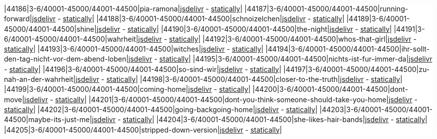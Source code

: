 |44186|3-6/40001-45000/44001-44500|pia-ramona|[jsdelivr](https://cdn.jsdelivr.net/gh/dbchord/webp-c-1280x720_3-6/40001-45000/44001-44500/pia-ramona.webp) - [statically](https://cdn.statically.io/gh/dbchord/webp-c-1280x720_3-6/img/40001-45000/44001-44500/pia-ramona.webp)|
|44187|3-6/40001-45000/44001-44500|running-forward|[jsdelivr](https://cdn.jsdelivr.net/gh/dbchord/webp-c-1280x720_3-6/40001-45000/44001-44500/running-forward.webp) - [statically](https://cdn.statically.io/gh/dbchord/webp-c-1280x720_3-6/img/40001-45000/44001-44500/running-forward.webp)|
|44188|3-6/40001-45000/44001-44500|schnoizelchen|[jsdelivr](https://cdn.jsdelivr.net/gh/dbchord/webp-c-1280x720_3-6/40001-45000/44001-44500/schnoizelchen.webp) - [statically](https://cdn.statically.io/gh/dbchord/webp-c-1280x720_3-6/img/40001-45000/44001-44500/schnoizelchen.webp)|
|44189|3-6/40001-45000/44001-44500|shine|[jsdelivr](https://cdn.jsdelivr.net/gh/dbchord/webp-c-1280x720_3-6/40001-45000/44001-44500/shine.webp) - [statically](https://cdn.statically.io/gh/dbchord/webp-c-1280x720_3-6/img/40001-45000/44001-44500/shine.webp)|
|44190|3-6/40001-45000/44001-44500|the-night|[jsdelivr](https://cdn.jsdelivr.net/gh/dbchord/webp-c-1280x720_3-6/40001-45000/44001-44500/the-night.webp) - [statically](https://cdn.statically.io/gh/dbchord/webp-c-1280x720_3-6/img/40001-45000/44001-44500/the-night.webp)|
|44191|3-6/40001-45000/44001-44500|wahrheit|[jsdelivr](https://cdn.jsdelivr.net/gh/dbchord/webp-c-1280x720_3-6/40001-45000/44001-44500/wahrheit.webp) - [statically](https://cdn.statically.io/gh/dbchord/webp-c-1280x720_3-6/img/40001-45000/44001-44500/wahrheit.webp)|
|44192|3-6/40001-45000/44001-44500|whos-that-girl|[jsdelivr](https://cdn.jsdelivr.net/gh/dbchord/webp-c-1280x720_3-6/40001-45000/44001-44500/whos-that-girl.webp) - [statically](https://cdn.statically.io/gh/dbchord/webp-c-1280x720_3-6/img/40001-45000/44001-44500/whos-that-girl.webp)|
|44193|3-6/40001-45000/44001-44500|witches|[jsdelivr](https://cdn.jsdelivr.net/gh/dbchord/webp-c-1280x720_3-6/40001-45000/44001-44500/witches.webp) - [statically](https://cdn.statically.io/gh/dbchord/webp-c-1280x720_3-6/img/40001-45000/44001-44500/witches.webp)|
|44194|3-6/40001-45000/44001-44500|ihr-sollt-den-tag-nicht-vor-dem-abend-loben|[jsdelivr](https://cdn.jsdelivr.net/gh/dbchord/webp-c-1280x720_3-6/40001-45000/44001-44500/ihr-sollt-den-tag-nicht-vor-dem-abend-loben.webp) - [statically](https://cdn.statically.io/gh/dbchord/webp-c-1280x720_3-6/img/40001-45000/44001-44500/ihr-sollt-den-tag-nicht-vor-dem-abend-loben.webp)|
|44195|3-6/40001-45000/44001-44500|nichts-ist-fur-immer-da|[jsdelivr](https://cdn.jsdelivr.net/gh/dbchord/webp-c-1280x720_3-6/40001-45000/44001-44500/nichts-ist-fur-immer-da.webp) - [statically](https://cdn.statically.io/gh/dbchord/webp-c-1280x720_3-6/img/40001-45000/44001-44500/nichts-ist-fur-immer-da.webp)|
|44196|3-6/40001-45000/44001-44500|so-sind-wir|[jsdelivr](https://cdn.jsdelivr.net/gh/dbchord/webp-c-1280x720_3-6/40001-45000/44001-44500/so-sind-wir.webp) - [statically](https://cdn.statically.io/gh/dbchord/webp-c-1280x720_3-6/img/40001-45000/44001-44500/so-sind-wir.webp)|
|44197|3-6/40001-45000/44001-44500|zu-nah-an-der-wahrheit|[jsdelivr](https://cdn.jsdelivr.net/gh/dbchord/webp-c-1280x720_3-6/40001-45000/44001-44500/zu-nah-an-der-wahrheit.webp) - [statically](https://cdn.statically.io/gh/dbchord/webp-c-1280x720_3-6/img/40001-45000/44001-44500/zu-nah-an-der-wahrheit.webp)|
|44198|3-6/40001-45000/44001-44500|closer-to-the-truth|[jsdelivr](https://cdn.jsdelivr.net/gh/dbchord/webp-c-1280x720_3-6/40001-45000/44001-44500/closer-to-the-truth.webp) - [statically](https://cdn.statically.io/gh/dbchord/webp-c-1280x720_3-6/img/40001-45000/44001-44500/closer-to-the-truth.webp)|
|44199|3-6/40001-45000/44001-44500|coming-home|[jsdelivr](https://cdn.jsdelivr.net/gh/dbchord/webp-c-1280x720_3-6/40001-45000/44001-44500/coming-home.webp) - [statically](https://cdn.statically.io/gh/dbchord/webp-c-1280x720_3-6/img/40001-45000/44001-44500/coming-home.webp)|
|44200|3-6/40001-45000/44001-44500|dont-move|[jsdelivr](https://cdn.jsdelivr.net/gh/dbchord/webp-c-1280x720_3-6/40001-45000/44001-44500/dont-move.webp) - [statically](https://cdn.statically.io/gh/dbchord/webp-c-1280x720_3-6/img/40001-45000/44001-44500/dont-move.webp)|
|44201|3-6/40001-45000/44001-44500|dont-you-think-someone-should-take-you-home|[jsdelivr](https://cdn.jsdelivr.net/gh/dbchord/webp-c-1280x720_3-6/40001-45000/44001-44500/dont-you-think-someone-should-take-you-home.webp) - [statically](https://cdn.statically.io/gh/dbchord/webp-c-1280x720_3-6/img/40001-45000/44001-44500/dont-you-think-someone-should-take-you-home.webp)|
|44202|3-6/40001-45000/44001-44500|going-backgoing-home|[jsdelivr](https://cdn.jsdelivr.net/gh/dbchord/webp-c-1280x720_3-6/40001-45000/44001-44500/going-backgoing-home.webp) - [statically](https://cdn.statically.io/gh/dbchord/webp-c-1280x720_3-6/img/40001-45000/44001-44500/going-backgoing-home.webp)|
|44203|3-6/40001-45000/44001-44500|maybe-its-just-me|[jsdelivr](https://cdn.jsdelivr.net/gh/dbchord/webp-c-1280x720_3-6/40001-45000/44001-44500/maybe-its-just-me.webp) - [statically](https://cdn.statically.io/gh/dbchord/webp-c-1280x720_3-6/img/40001-45000/44001-44500/maybe-its-just-me.webp)|
|44204|3-6/40001-45000/44001-44500|she-likes-hair-bands|[jsdelivr](https://cdn.jsdelivr.net/gh/dbchord/webp-c-1280x720_3-6/40001-45000/44001-44500/she-likes-hair-bands.webp) - [statically](https://cdn.statically.io/gh/dbchord/webp-c-1280x720_3-6/img/40001-45000/44001-44500/she-likes-hair-bands.webp)|
|44205|3-6/40001-45000/44001-44500|stripped-down-version|[jsdelivr](https://cdn.jsdelivr.net/gh/dbchord/webp-c-1280x720_3-6/40001-45000/44001-44500/stripped-down-version.webp) - [statically](https://cdn.statically.io/gh/dbchord/webp-c-1280x720_3-6/img/40001-45000/44001-44500/stripped-down-version.webp)|